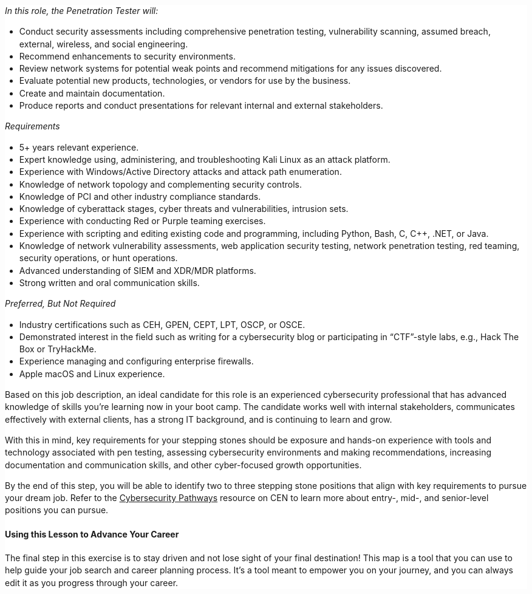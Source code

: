 *In this role, the Penetration Tester will:*
* Conduct security assessments including comprehensive penetration testing, vulnerability scanning, assumed breach, external, wireless, and social engineering.
* Recommend enhancements to security environments.
* Review network systems for potential weak points and recommend mitigations for any issues discovered.
* Evaluate potential new products, technologies, or vendors for use by the business.
* Create and maintain documentation.
* Produce reports and conduct presentations for relevant internal and external stakeholders.
 
*Requirements*
* 5+ years relevant experience.
* Expert knowledge using, administering, and troubleshooting Kali Linux as an attack platform.
* Experience with Windows/Active Directory attacks and attack path enumeration.
* Knowledge of network topology and complementing security controls. 
* Knowledge of PCI and other industry compliance standards.
* Knowledge of cyberattack stages, cyber threats and vulnerabilities, intrusion sets.
* Experience with conducting Red or Purple teaming exercises.
* Experience with scripting and editing existing code and programming, including Python, Bash, C, C++, .NET, or Java.
* Knowledge of network vulnerability assessments, web application security testing, network penetration testing, red teaming, security operations, or hunt operations.
* Advanced understanding of SIEM and XDR/MDR platforms.
* Strong written and oral communication skills.
 
*Preferred, But Not Required*
* Industry certifications such as CEH, GPEN, CEPT, LPT, OSCP, or OSCE.
* Demonstrated interest in the field such as writing for a cybersecurity blog or participating in “CTF”-style labs, e.g., Hack The Box or TryHackMe.
* Experience managing and configuring enterprise firewalls.
* Apple macOS and Linux experience.
 
Based on this job description, an ideal candidate for this role is an experienced cybersecurity professional that has advanced knowledge of skills you’re learning now in your boot camp. The candidate works well with internal stakeholders, communicates effectively with external clients, has a strong IT background, and is continuing to learn and grow.
 
With this in mind, key requirements for your stepping stones should be exposure and hands-on experience with tools and technology associated with pen testing, assessing cybersecurity environments and making recommendations, increasing documentation and communication skills, and other cyber-focused growth opportunities.
 
By the end of this step, you will be able to identify two to three stepping stone positions that align with key requirements to pursue your dream job. Refer to the [Cybersecurity Pathways](https://careernetwork.2u.com/career-pathways/cybersecurity/) resource on CEN to learn more about entry-, mid-, and senior-level positions you can pursue.
 
#### Using this Lesson to Advance Your Career

The final step in this exercise is to stay driven and not lose sight of your final destination! This map is a tool that you can use to help guide your job search and career planning process. It’s a tool meant to empower you on your journey, and you can always edit it as you progress through your career. 
